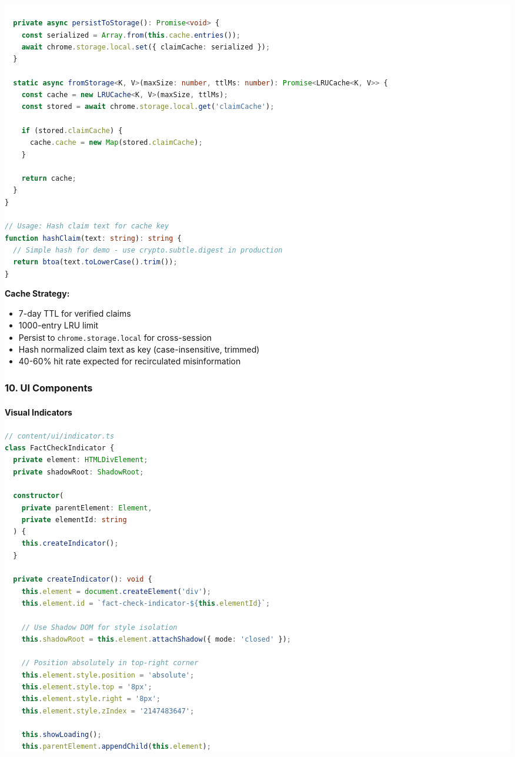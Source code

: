 ```typescript

  private async persistToStorage(): Promise<void> {
    const serialized = Array.from(this.cache.entries());
    await chrome.storage.local.set({ claimCache: serialized });
  }

  static async fromStorage<K, V>(maxSize: number, ttlMs: number): Promise<LRUCache<K, V>> {
    const cache = new LRUCache<K, V>(maxSize, ttlMs);
    const stored = await chrome.storage.local.get('claimCache');

    if (stored.claimCache) {
      cache.cache = new Map(stored.claimCache);
    }

    return cache;
  }
}

// Usage: Hash claim text for cache key
function hashClaim(text: string): string {
  // Simple hash for demo - use crypto.subtle.digest in production
  return btoa(text.toLowerCase().trim());
}
```

**Cache Strategy:**
- 7-day TTL for verified claims
- 1000-entry LRU limit
- Persist to `chrome.storage.local` for cross-session
- Hash normalized claim text as key (case-insensitive, trimmed)
- 40-60% hit rate expected for recirculated misinformation

### 10. UI Components

#### Visual Indicators

```typescript
// content/ui/indicator.ts
class FactCheckIndicator {
  private element: HTMLDivElement;
  private shadowRoot: ShadowRoot;

  constructor(
    private parentElement: Element,
    private elementId: string
  ) {
    this.createIndicator();
  }

  private createIndicator(): void {
    this.element = document.createElement('div');
    this.element.id = `fact-check-indicator-${this.elementId}`;

    // Use Shadow DOM for style isolation
    this.shadowRoot = this.element.attachShadow({ mode: 'closed' });

    // Position absolutely in top-right corner
    this.element.style.position = 'absolute';
    this.element.style.top = '8px';
    this.element.style.right = '8px';
    this.element.style.zIndex = '2147483647';

    this.showLoading();
    this.parentElement.appendChild(this.element);
```